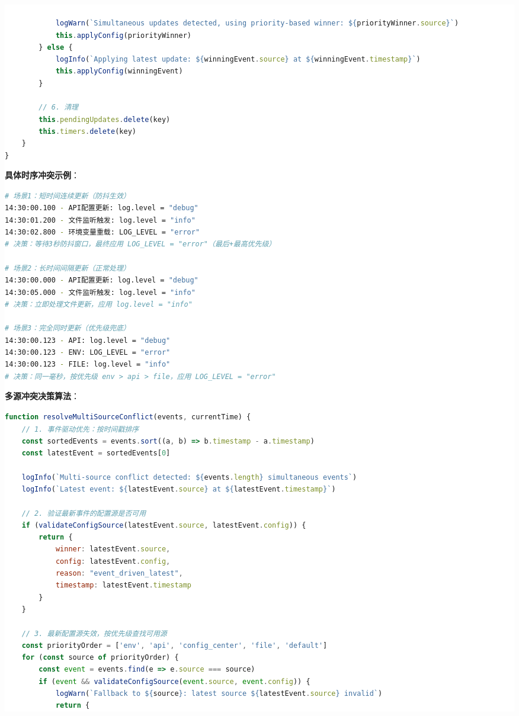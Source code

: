 ```javascript
            
            logWarn(`Simultaneous updates detected, using priority-based winner: ${priorityWinner.source}`)
            this.applyConfig(priorityWinner)
        } else {
            logInfo(`Applying latest update: ${winningEvent.source} at ${winningEvent.timestamp}`)
            this.applyConfig(winningEvent)
        }
        
        // 6. 清理
        this.pendingUpdates.delete(key)
        this.timers.delete(key)
    }
}
```

**具体时序冲突示例**：

```bash
# 场景1：短时间连续更新（防抖生效）
14:30:00.100 - API配置更新: log.level = "debug"
14:30:01.200 - 文件监听触发: log.level = "info"
14:30:02.800 - 环境变量重载: LOG_LEVEL = "error"
# 决策：等待3秒防抖窗口，最终应用 LOG_LEVEL = "error"（最后+最高优先级）

# 场景2：长时间间隔更新（正常处理）  
14:30:00.000 - API配置更新: log.level = "debug"
14:30:05.000 - 文件监听触发: log.level = "info"  
# 决策：立即处理文件更新，应用 log.level = "info"

# 场景3：完全同时更新（优先级兜底）
14:30:00.123 - API: log.level = "debug"
14:30:00.123 - ENV: LOG_LEVEL = "error"  
14:30:00.123 - FILE: log.level = "info"
# 决策：同一毫秒，按优先级 env > api > file，应用 LOG_LEVEL = "error"
```

**多源冲突决策算法**：

```javascript
function resolveMultiSourceConflict(events, currentTime) {
    // 1. 事件驱动优先：按时间戳排序
    const sortedEvents = events.sort((a, b) => b.timestamp - a.timestamp)
    const latestEvent = sortedEvents[0]
    
    logInfo(`Multi-source conflict detected: ${events.length} simultaneous events`)
    logInfo(`Latest event: ${latestEvent.source} at ${latestEvent.timestamp}`)
    
    // 2. 验证最新事件的配置源是否可用
    if (validateConfigSource(latestEvent.source, latestEvent.config)) {
        return {
            winner: latestEvent.source,
            config: latestEvent.config,
            reason: "event_driven_latest",
            timestamp: latestEvent.timestamp
        }
    }
    
    // 3. 最新配置源失效，按优先级查找可用源
    const priorityOrder = ['env', 'api', 'config_center', 'file', 'default']
    for (const source of priorityOrder) {
        const event = events.find(e => e.source === source)
        if (event && validateConfigSource(event.source, event.config)) {
            logWarn(`Fallback to ${source}: latest source ${latestEvent.source} invalid`)
            return {
```